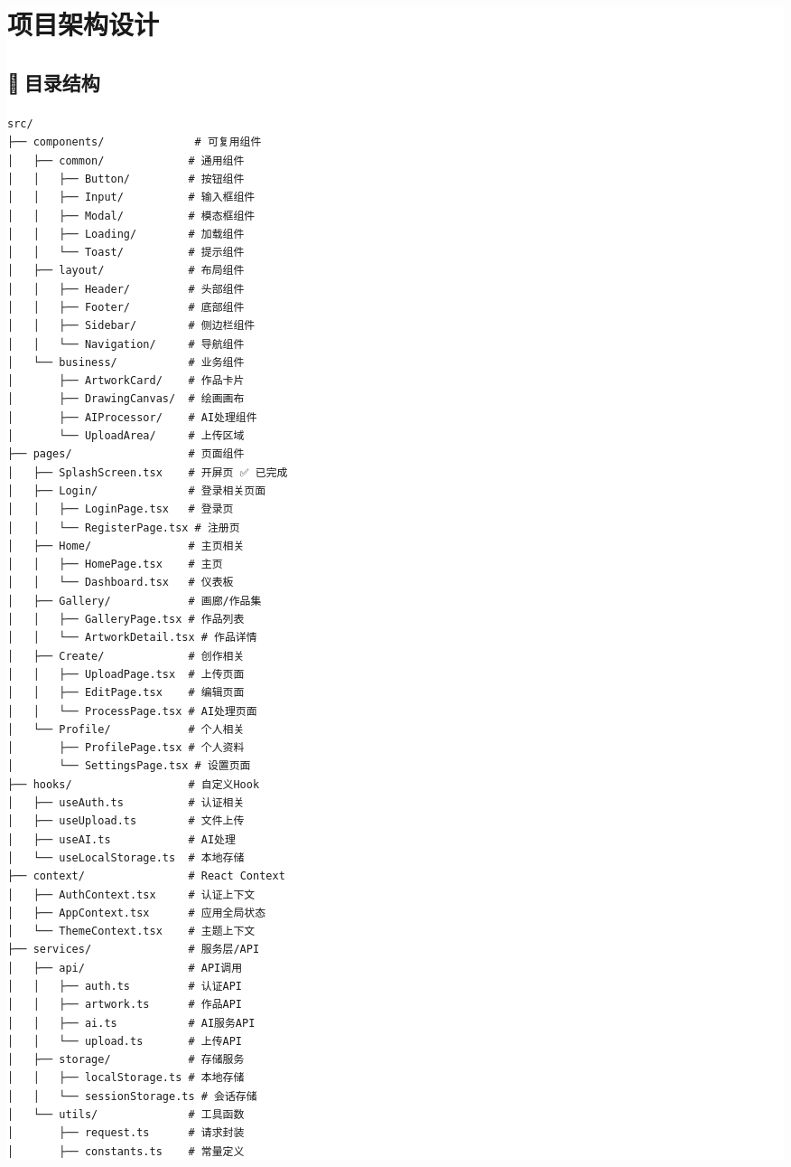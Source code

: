 # 项目架构设计

## 📂 目录结构

```
src/
├── components/              # 可复用组件
│   ├── common/             # 通用组件
│   │   ├── Button/         # 按钮组件
│   │   ├── Input/          # 输入框组件
│   │   ├── Modal/          # 模态框组件
│   │   ├── Loading/        # 加载组件
│   │   └── Toast/          # 提示组件
│   ├── layout/             # 布局组件
│   │   ├── Header/         # 头部组件
│   │   ├── Footer/         # 底部组件
│   │   ├── Sidebar/        # 侧边栏组件
│   │   └── Navigation/     # 导航组件
│   └── business/           # 业务组件
│       ├── ArtworkCard/    # 作品卡片
│       ├── DrawingCanvas/  # 绘画画布
│       ├── AIProcessor/    # AI处理组件
│       └── UploadArea/     # 上传区域
├── pages/                  # 页面组件
│   ├── SplashScreen.tsx    # 开屏页 ✅ 已完成
│   ├── Login/              # 登录相关页面
│   │   ├── LoginPage.tsx   # 登录页
│   │   └── RegisterPage.tsx # 注册页
│   ├── Home/               # 主页相关
│   │   ├── HomePage.tsx    # 主页
│   │   └── Dashboard.tsx   # 仪表板
│   ├── Gallery/            # 画廊/作品集
│   │   ├── GalleryPage.tsx # 作品列表
│   │   └── ArtworkDetail.tsx # 作品详情
│   ├── Create/             # 创作相关
│   │   ├── UploadPage.tsx  # 上传页面
│   │   ├── EditPage.tsx    # 编辑页面
│   │   └── ProcessPage.tsx # AI处理页面
│   └── Profile/            # 个人相关
│       ├── ProfilePage.tsx # 个人资料
│       └── SettingsPage.tsx # 设置页面
├── hooks/                  # 自定义Hook
│   ├── useAuth.ts          # 认证相关
│   ├── useUpload.ts        # 文件上传
│   ├── useAI.ts            # AI处理
│   └── useLocalStorage.ts  # 本地存储
├── context/                # React Context
│   ├── AuthContext.tsx     # 认证上下文
│   ├── AppContext.tsx      # 应用全局状态
│   └── ThemeContext.tsx    # 主题上下文
├── services/               # 服务层/API
│   ├── api/                # API调用
│   │   ├── auth.ts         # 认证API
│   │   ├── artwork.ts      # 作品API
│   │   ├── ai.ts           # AI服务API
│   │   └── upload.ts       # 上传API
│   ├── storage/            # 存储服务
│   │   ├── localStorage.ts # 本地存储
│   │   └── sessionStorage.ts # 会话存储
│   └── utils/              # 工具函数
│       ├── request.ts      # 请求封装
│       ├── constants.ts    # 常量定义
```